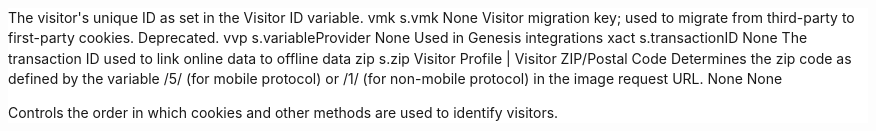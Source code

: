    <td> The visitor's unique ID as set in the Visitor ID variable. </td> 
  </tr> 
  <tr> 
   <td> vmk </td> 
   <td> s.vmk </td> 
   <td> None </td> 
   <td> Visitor migration key; used to migrate from third-party to first-party cookies. Deprecated. </td> 
  </tr> 
  <tr> 
   <td> vvp </td> 
   <td> s.variableProvider </td> 
   <td> None </td> 
   <td> Used in Genesis integrations </td> 
  </tr> 
  <tr> 
   <td> xact </td> 
   <td> s.transactionID </td> 
   <td> None </td> 
   <td> The transaction ID used to link online data to offline data </td> 
  </tr> 
  <tr> 
   <td> zip </td> 
   <td> s.zip </td> 
   <td> Visitor Profile | Visitor ZIP/Postal Code </td> 
   <td> Determines the zip code as defined by the variable </td> 
  </tr> 
  <tr> 
   <td> /5/ (for mobile protocol) or /1/ (for non-mobile protocol) in the image request URL. </td> 
   <td> None </td> 
   <td> None </td> 
   <td> <p> Controls the order in which cookies and other methods are used to identify visitors. </p> </td> 
  </tr> 
 </tbody> 
</table>

